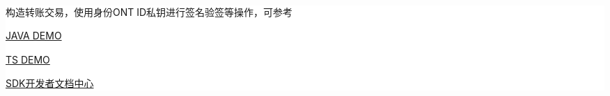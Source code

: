 构造转账交易，使用身份ONT ID私钥进行签名验签等操作，可参考

[JAVA DEMO](https://github.com/ontio/documentation/blob/master/pro-website-docs/assets/Demo.java)

[TS DEMO](https://github.com/ontio/documentation/blob/master/pro-website-docs/assets/OntIdSignDemo.js)

[SDK开发者文档中心](https://dev-docs.ont.io/#/docs-en/SDKs/00-overview)




